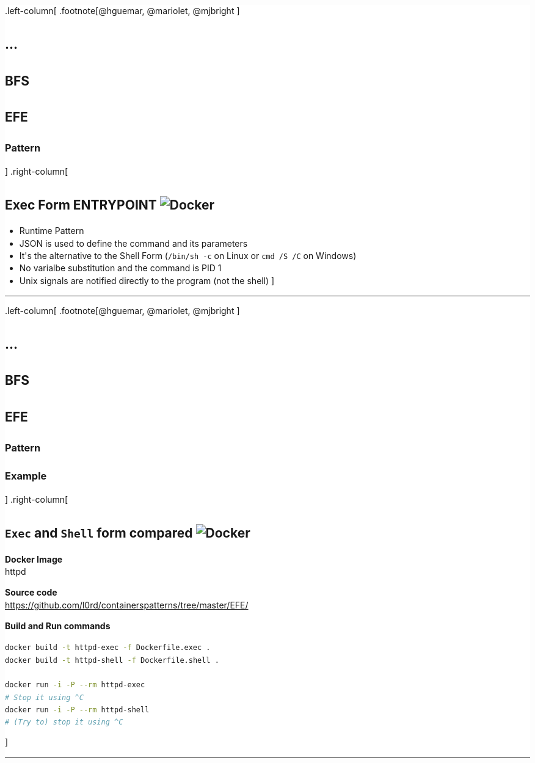 
.left-column[
.footnote[@hguemar, @mariolet, @mjbright ]

  ## ...
  ## BFS
## EFE  
  ### Pattern
]
.right-column[
## Exec Form ENTRYPOINT ![Docker](images/docker-mini.png)
- Runtime Pattern
- JSON is used to define the command and its parameters
- It's the alternative to the Shell Form (`/bin/sh -c` on Linux or `cmd /S /C` on Windows)
- No varialbe substitution and the command is PID 1
- Unix signals are notified directly to the program (not the shell)
]

---
.left-column[
.footnote[@hguemar, @mariolet, @mjbright ]

  ## ...
  ## BFS
## EFE  
  ### Pattern
  ### Example
]
.right-column[
## `Exec` and `Shell` form compared ![Docker](images/docker-mini.png)

**Docker Image**<br>httpd

**Source code**<br>https://github.com/l0rd/containerspatterns/tree/master/EFE/

**Build and Run commands**
```bash
docker build -t httpd-exec -f Dockerfile.exec .
docker build -t httpd-shell -f Dockerfile.shell .

docker run -i -P --rm httpd-exec
# Stop it using ^C
docker run -i -P --rm httpd-shell
# (Try to) stop it using ^C
```
]

---